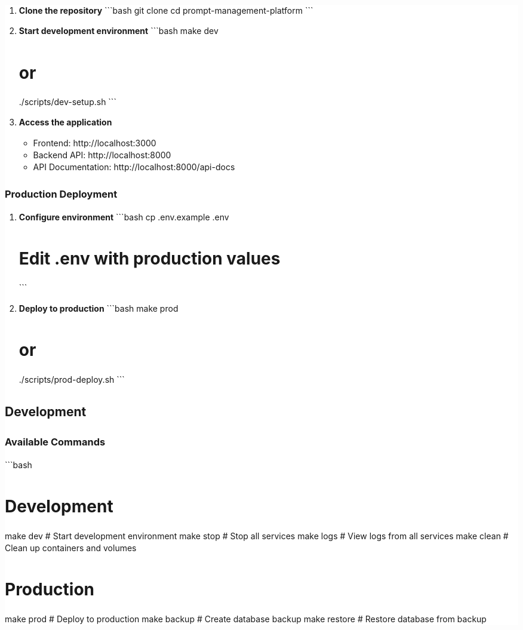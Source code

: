 1. **Clone the repository**
   \`\`\`bash
   git clone <repository-url>
   cd prompt-management-platform
   \`\`\`

2. **Start development environment**
   \`\`\`bash
   make dev
   # or
   ./scripts/dev-setup.sh
   \`\`\`

3. **Access the application**
   - Frontend: http://localhost:3000
   - Backend API: http://localhost:8000
   - API Documentation: http://localhost:8000/api-docs

### Production Deployment

1. **Configure environment**
   \`\`\`bash
   cp .env.example .env
   # Edit .env with production values
   \`\`\`

2. **Deploy to production**
   \`\`\`bash
   make prod
   # or
   ./scripts/prod-deploy.sh
   \`\`\`

## Development

### Available Commands

\`\`\`bash
# Development
make dev          # Start development environment
make stop         # Stop all services
make logs         # View logs from all services
make clean        # Clean up containers and volumes

# Production
make prod         # Deploy to production
make backup       # Create database backup
make restore      # Restore database from backup
